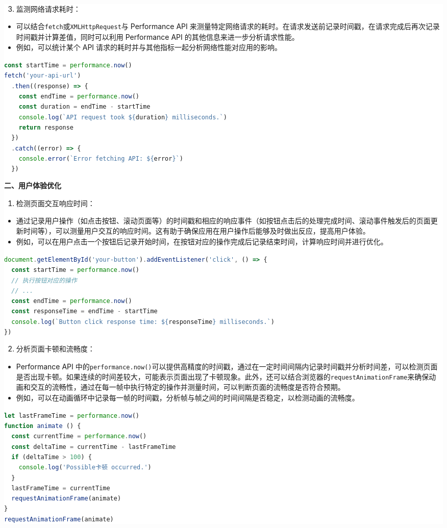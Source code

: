 3. 监测网络请求耗时：

* 可以结合`fetch`或`XMLHttpRequest`与 Performance API 来测量特定网络请求的耗时。在请求发送前记录时间戳，在请求完成后再次记录时间戳并计算差值，同时可以利用 Performance API 的其他信息来进一步分析请求性能。
* 例如，可以统计某个 API 请求的耗时并与其他指标一起分析网络性能对应用的影响。

 ```javascript
 const startTime = performance.now()
 fetch('your-api-url')
   .then((response) => {
     const endTime = performance.now()
     const duration = endTime - startTime
     console.log(`API request took ${duration} milliseconds.`)
     return response
   })
   .catch((error) => {
     console.error(`Error fetching API: ${error}`)
   })
 ```

**二、用户体验优化**

1. 检测页面交互响应时间：

* 通过记录用户操作（如点击按钮、滚动页面等）的时间戳和相应的响应事件（如按钮点击后的处理完成时间、滚动事件触发后的页面更新时间等），可以测量用户交互的响应时间。这有助于确保应用在用户操作后能够及时做出反应，提高用户体验。
* 例如，可以在用户点击一个按钮后记录开始时间，在按钮对应的操作完成后记录结束时间，计算响应时间并进行优化。

 ```javascript
 document.getElementById('your-button').addEventListener('click', () => {
   const startTime = performance.now()
   // 执行按钮对应的操作
   // ...
   const endTime = performance.now()
   const responseTime = endTime - startTime
   console.log(`Button click response time: ${responseTime} milliseconds.`)
 })
 ```

2. 分析页面卡顿和流畅度：

* Performance API 中的`performance.now()`可以提供高精度的时间戳，通过在一定时间间隔内记录时间戳并分析时间差，可以检测页面是否出现卡顿。如果连续的时间差较大，可能表示页面出现了卡顿现象。此外，还可以结合浏览器的`requestAnimationFrame`来确保动画和交互的流畅性，通过在每一帧中执行特定的操作并测量时间，可以判断页面的流畅度是否符合预期。
* 例如，可以在动画循环中记录每一帧的时间戳，分析帧与帧之间的时间间隔是否稳定，以检测动画的流畅度。

 ```javascript
 let lastFrameTime = performance.now()
 function animate () {
   const currentTime = performance.now()
   const deltaTime = currentTime - lastFrameTime
   if (deltaTime > 100) {
     console.log('Possible卡顿 occurred.')
   }
   lastFrameTime = currentTime
   requestAnimationFrame(animate)
 }
 requestAnimationFrame(animate)
 ```
